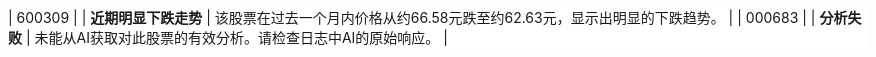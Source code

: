 | 600309 |  | **近期明显下跌走势** | 该股票在过去一个月内价格从约66.58元跌至约62.63元，显示出明显的下跌趋势。 |
| 000683 |  | **分析失败** | 未能从AI获取对此股票的有效分析。请检查日志中AI的原始响应。 |
